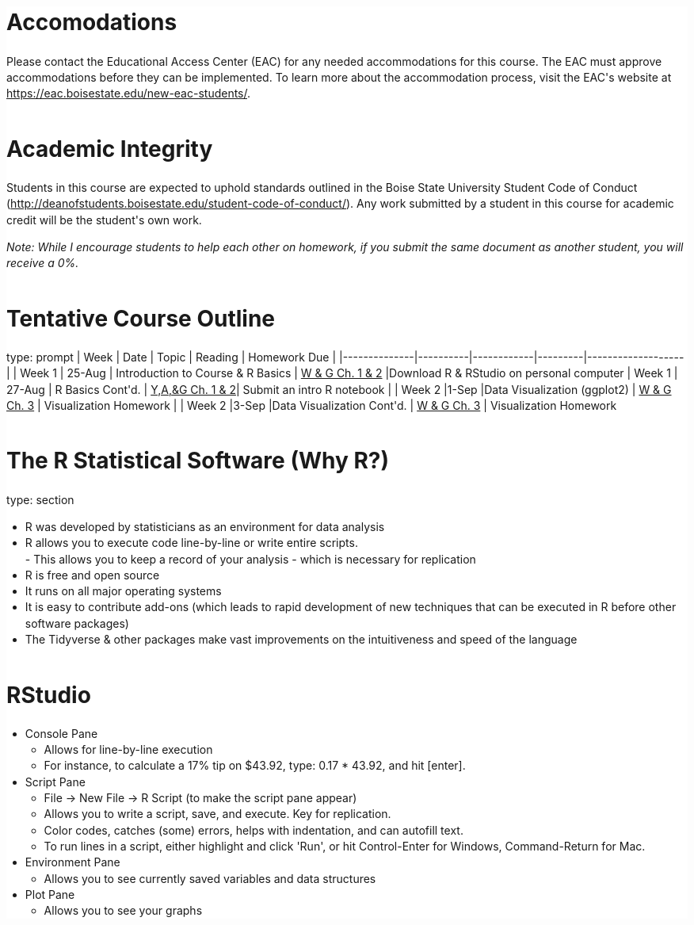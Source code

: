 Accomodations
=====
Please contact the Educational Access Center (EAC) for any needed accommodations for this course. The EAC must approve accommodations before they can be implemented. To learn more about the accommodation process, visit the EAC's website at https://eac.boisestate.edu/new-eac-students/.

Academic Integrity
=====
Students in this course are expected to uphold standards outlined in the Boise State University Student Code of Conduct (http://deanofstudents.boisestate.edu/student-code-of-conduct/). Any work submitted by a student in this course for academic credit will be the student's own work.  

*Note:  While I encourage students to help each other on homework, if you submit the same document as another student, you will receive a 0%.*

Tentative Course Outline
=====
type: prompt
| Week         | Date     | Topic      | Reading | Homework Due      |
|--------------|----------|------------|---------|-------------------|
| Week 1       | 25-Aug   | Introduction to Course & R Basics  | [W & G Ch. 1 & 2](https://r4ds.had.co.nz/) |Download R & RStudio on personal computer
| Week 1       | 27-Aug   | R Basics Cont'd. | [Y,A,&G Ch. 1 & 2](https://bookdown.org/yihui/rmarkdown/garrett-grolemund.html)| Submit an intro R notebook |
| Week 2      |1-Sep |Data Visualization (ggplot2) | [W & G Ch. 3](https://r4ds.had.co.nz/) | Visualization Homework |
| Week 2      |3-Sep |Data Visualization Cont'd.   | [W & G Ch. 3](https://r4ds.had.co.nz/) | Visualization Homework

The R Statistical Software (Why R?)
=====
type: section
* R was developed by statisticians as an environment for data analysis
* R allows you to execute code line-by-line or write entire scripts.  
      - This allows you to keep a record of your analysis - which is necessary for replication
* R is free and open source
* It runs on all major operating systems
* It is easy to contribute add-ons (which leads to rapid development of new techniques that can be executed in R before other software packages)
* The Tidyverse & other packages make vast improvements on the intuitiveness and speed of the language

RStudio
=====

* Console Pane
    - Allows for line-by-line execution
    - For instance, to calculate a 17% tip on $43.92, type: 0.17 * 43.92, and hit [enter].
* Script Pane
    - File -> New File -> R Script (to make the script pane appear)
    - Allows you to write a script, save, and execute. Key for replication.
    - Color codes, catches (some) errors, helps with indentation, and can autofill text.
    - To run lines in a script, either highlight and click 'Run', or hit Control-Enter for Windows, Command-Return for Mac.
* Environment Pane
    - Allows you to see currently saved variables and data structures
* Plot Pane
    - Allows you to see your graphs
    